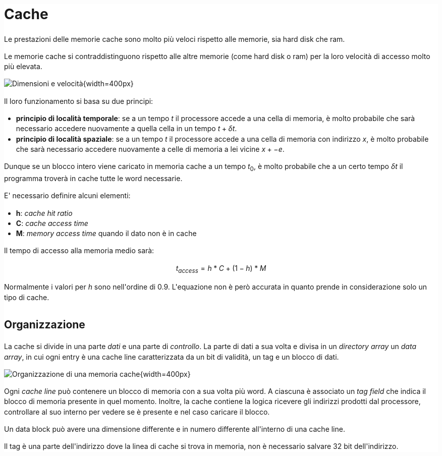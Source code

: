 # Cache



Le prestazioni delle memorie cache sono molto più veloci rispetto alle memorie, sia hard disk che ram. 

Le memorie cache si contraddistinguono rispetto alle altre memorie (come hard disk o ram) per la loro velocità di accesso molto più elevata.

![Dimensioni e velocità](../images/05_memorie.png){width=400px}

Il loro funzionamento si basa su due principi:

- **principio di località temporale**: se a un tempo $t$ il processore accede a una cella di memoria, è molto probabile che sarà necessario accedere nuovamente a quella cella in un tempo $t + \delta t$.
- **principio di località spaziale**: se a un tempo $t$ il processore accede a una cella di memoria con indirizzo $x$, è molto probabile che sarà necessario accedere nuovamente a celle di memoria a lei vicine $x +- e$.

Dunque se un blocco intero viene caricato in memoria cache a un tempo $t_0$, è molto probabile che a un certo tempo $\delta t$ il programma troverà in cache tutte le word necessarie.

E' necessario definire alcuni elementi:

- **h**: _cache hit ratio_
- **C**: _cache access time_
- **M**: _memory access time_ quando il dato non è in cache
  
Il tempo di accesso alla memoria medio sarà:

$$t_{access} = h * C + (1 - h) * M$$

Normalmente i valori per $h$ sono nell'ordine di 0.9. L'equazione non è però accurata in quanto prende in considerazione solo un tipo di cache.

## Organizzazione

La cache si divide in una parte _dati_ e una parte di _controllo_. La parte di dati a sua volta e divisa in un _directory array_ un _data array_, in cui ogni entry è una cache line caratterizzata da un bit di validità, un tag e un blocco di dati.

![Organizzazione di una memoria cache](../images/05_cache_organization.png){width=400px}

Ogni _cache line_ può contenere un blocco di memoria con a sua volta più word. A ciascuna è associato un _tag field_ che indica il blocco di memoria presente in quel momento. Inoltre, la cache contiene la logica ricevere gli indirizzi prodotti dal processore, controllare al suo interno per vedere se è presente e nel caso caricare il blocco.

Un data block può avere una dimensione differente e in numero differente all'interno di una cache line.

Il tag è una parte dell'indirizzo dove la linea di cache si trova in memoria, non è necessario salvare 32 bit dell'indirizzo.
